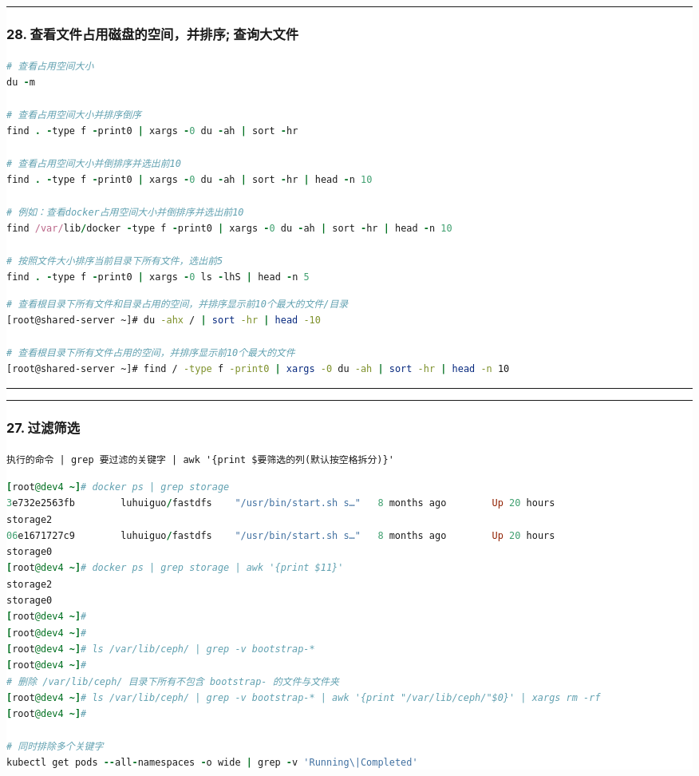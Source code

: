 * * *

### 28\. 查看文件占用磁盘的空间，并排序; 查询大文件

```ruby
# 查看占用空间大小
du -m

# 查看占用空间大小并排序倒序
find . -type f -print0 | xargs -0 du -ah | sort -hr

# 查看占用空间大小并倒排序并选出前10
find . -type f -print0 | xargs -0 du -ah | sort -hr | head -n 10

# 例如：查看docker占用空间大小并倒排序并选出前10
find /var/lib/docker -type f -print0 | xargs -0 du -ah | sort -hr | head -n 10

# 按照文件大小排序当前目录下所有文件，选出前5
find . -type f -print0 | xargs -0 ls -lhS | head -n 5

```

``` bash
# 查看根目录下所有文件和目录占用的空间，并排序显示前10个最大的文件/目录
[root@shared-server ~]# du -ahx / | sort -hr | head -10

# 查看根目录下所有文件占用的空间，并排序显示前10个最大的文件
[root@shared-server ~]# find / -type f -print0 | xargs -0 du -ah | sort -hr | head -n 10

```

* * *

* * *

### 27\. 过滤筛选

`执行的命令 | grep 要过滤的关键字 | awk '{print $要筛选的列(默认按空格拆分)}'`

```ruby
[root@dev4 ~]# docker ps | grep storage
3e732e2563fb        luhuiguo/fastdfs    "/usr/bin/start.sh s…"   8 months ago        Up 20 hours                             storage2
06e1671727c9        luhuiguo/fastdfs    "/usr/bin/start.sh s…"   8 months ago        Up 20 hours                             storage0
[root@dev4 ~]# docker ps | grep storage | awk '{print $11}'
storage2
storage0
[root@dev4 ~]#
[root@dev4 ~]#
[root@dev4 ~]# ls /var/lib/ceph/ | grep -v bootstrap-*
[root@dev4 ~]#
# 删除 /var/lib/ceph/ 目录下所有不包含 bootstrap- 的文件与文件夹
[root@dev4 ~]# ls /var/lib/ceph/ | grep -v bootstrap-* | awk '{print "/var/lib/ceph/"$0}' | xargs rm -rf
[root@dev4 ~]#

# 同时排除多个关键字
kubectl get pods --all-namespaces -o wide | grep -v 'Running\|Completed'
```
